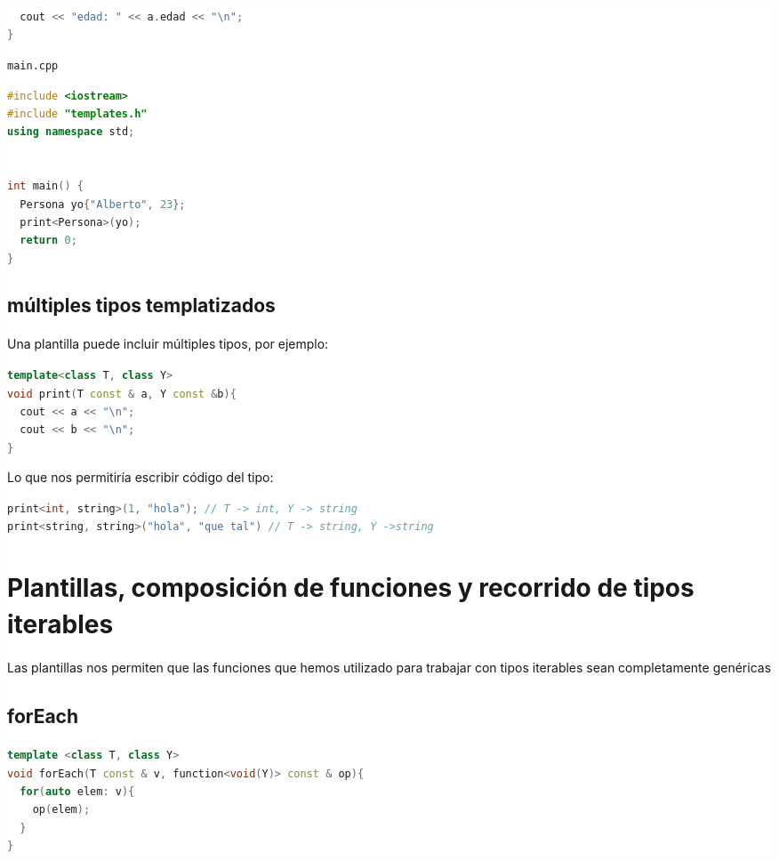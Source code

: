 ```cpp
  cout << "edad: " << a.edad << "\n";
}
``` 

`main.cpp`
```cpp
#include <iostream>
#include "templates.h"
using namespace std;


int main() {
  Persona yo{"Alberto", 23};
  print<Persona>(yo);
  return 0;
}
```
## múltiples tipos templatizados

Una plantilla puede incluir múltiples tipos, por ejemplo:

```cpp
template<class T, class Y>
void print(T const & a, Y const &b){
  cout << a << "\n";
  cout << b << "\n";
}
```

Lo que nos permitiría escribir código del tipo:

```cpp
print<int, string>(1, "hola"); // T -> int, Y -> string
print<string, string>("hola", "que tal") // T -> string, Y ->string
```

# Plantillas, composición de funciones y recorrido de tipos iterables

Las plantillas nos permiten que las funciones que hemos utilizado para trabajar con tipos iterables sean completamente genéricas

## forEach

```cpp
template <class T, class Y>
void forEach(T const & v, function<void(Y)> const & op){
  for(auto elem: v){
    op(elem);
  }
}
```

